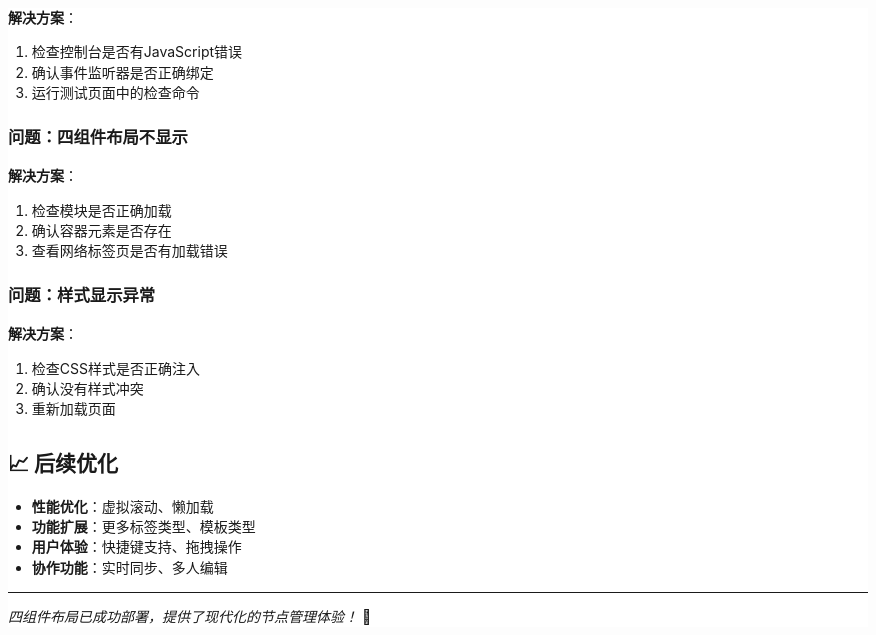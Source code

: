 **解决方案**：
1. 检查控制台是否有JavaScript错误
2. 确认事件监听器是否正确绑定
3. 运行测试页面中的检查命令

### 问题：四组件布局不显示

**解决方案**：
1. 检查模块是否正确加载
2. 确认容器元素是否存在
3. 查看网络标签页是否有加载错误

### 问题：样式显示异常

**解决方案**：
1. 检查CSS样式是否正确注入
2. 确认没有样式冲突
3. 重新加载页面

## 📈 后续优化

- **性能优化**：虚拟滚动、懒加载
- **功能扩展**：更多标签类型、模板类型
- **用户体验**：快捷键支持、拖拽操作
- **协作功能**：实时同步、多人编辑

---

*四组件布局已成功部署，提供了现代化的节点管理体验！* 🎉 